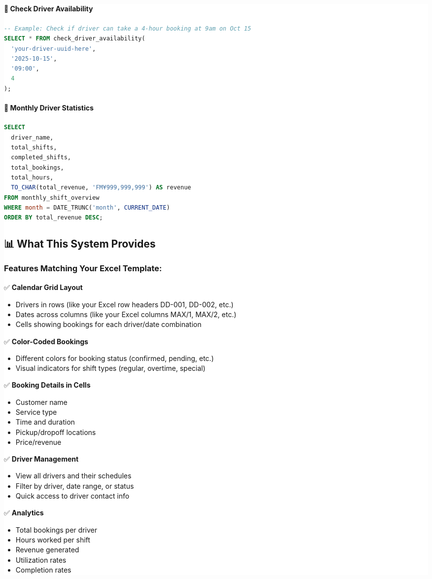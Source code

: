 #### 🔹 **Check Driver Availability**
```sql
-- Example: Check if driver can take a 4-hour booking at 9am on Oct 15
SELECT * FROM check_driver_availability(
  'your-driver-uuid-here',
  '2025-10-15',
  '09:00',
  4
);
```

#### 🔹 **Monthly Driver Statistics**
```sql
SELECT 
  driver_name,
  total_shifts,
  completed_shifts,
  total_bookings,
  total_hours,
  TO_CHAR(total_revenue, 'FM¥999,999,999') AS revenue
FROM monthly_shift_overview
WHERE month = DATE_TRUNC('month', CURRENT_DATE)
ORDER BY total_revenue DESC;
```

## 📊 What This System Provides

### Features Matching Your Excel Template:

✅ **Calendar Grid Layout**
- Drivers in rows (like your Excel row headers DD-001, DD-002, etc.)
- Dates across columns (like your Excel columns MAX/1, MAX/2, etc.)
- Cells showing bookings for each driver/date combination

✅ **Color-Coded Bookings**
- Different colors for booking status (confirmed, pending, etc.)
- Visual indicators for shift types (regular, overtime, special)

✅ **Booking Details in Cells**
- Customer name
- Service type
- Time and duration
- Pickup/dropoff locations
- Price/revenue

✅ **Driver Management**
- View all drivers and their schedules
- Filter by driver, date range, or status
- Quick access to driver contact info

✅ **Analytics**
- Total bookings per driver
- Hours worked per shift
- Revenue generated
- Utilization rates
- Completion rates
